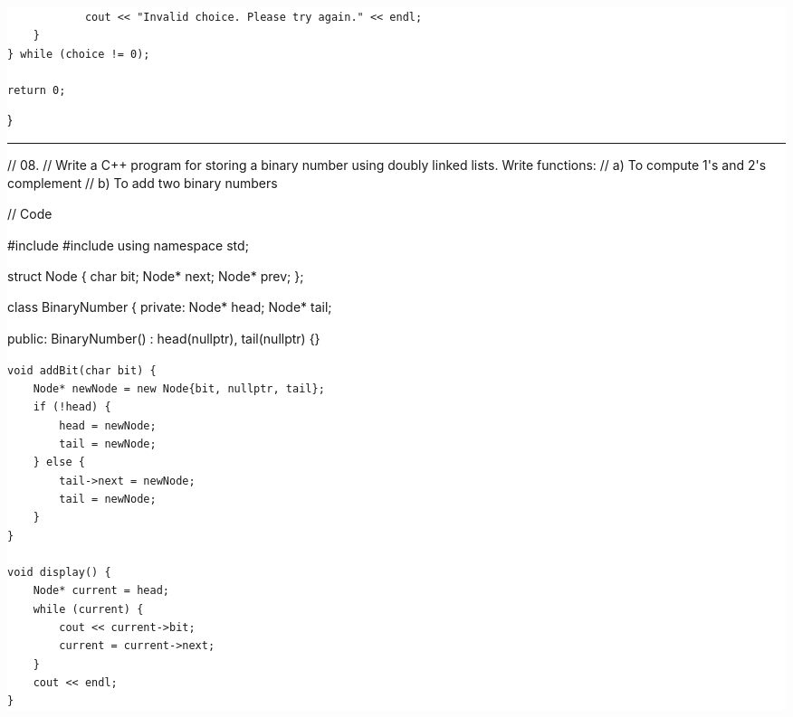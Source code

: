                 cout << "Invalid choice. Please try again." << endl;
        }
    } while (choice != 0);

    return 0;
}




---

// 08.
// Write a C++ program for storing a binary number using doubly linked lists. Write functions:
// a) To compute 1's and 2's complement
// b) To add two binary numbers

// Code

#include <iostream>
#include <string>
using namespace std;

struct Node {
    char bit;
    Node* next;
    Node* prev;
};

class BinaryNumber {
private:
    Node* head;
    Node* tail;

public:
    BinaryNumber() : head(nullptr), tail(nullptr) {}

    void addBit(char bit) {
        Node* newNode = new Node{bit, nullptr, tail};
        if (!head) {
            head = newNode;
            tail = newNode;
        } else {
            tail->next = newNode;
            tail = newNode;
        }
    }

    void display() {
        Node* current = head;
        while (current) {
            cout << current->bit;
            current = current->next;
        }
        cout << endl;
    }
